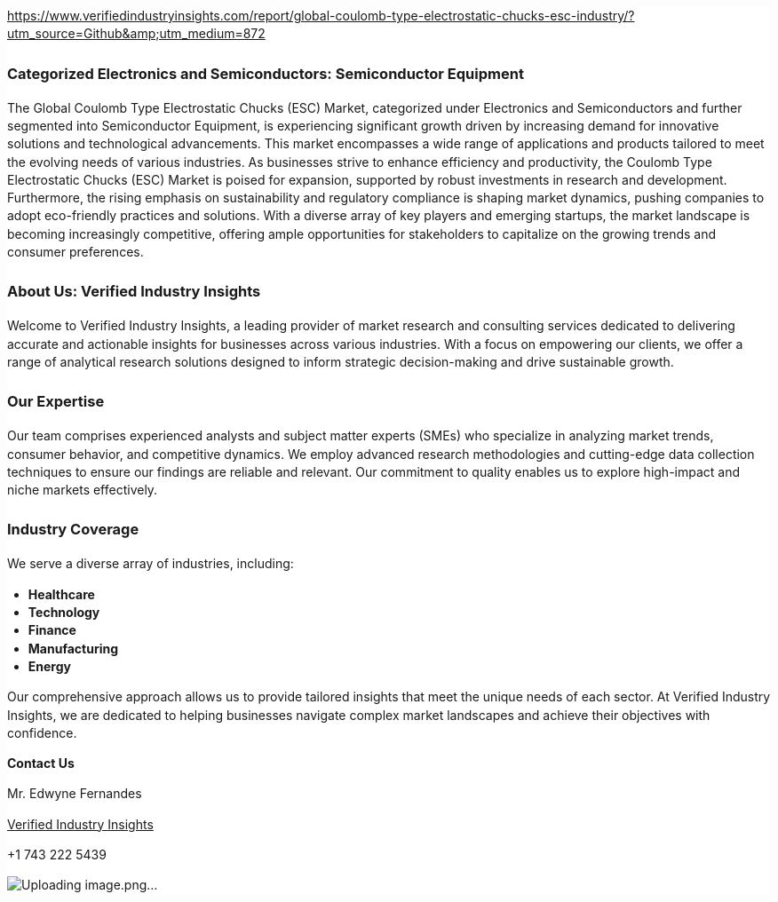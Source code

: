 </strong><a href="https://www.verifiedindustryinsights.com/report/global-coulomb-type-electrostatic-chucks-esc-industry/?utm_source=Github&amp;utm_medium=872">https://www.verifiedindustryinsights.com/report/global-coulomb-type-electrostatic-chucks-esc-industry/?utm_source=Github&amp;utm_medium=872</a>&nbsp;</p><h3>Categorized Electronics and Semiconductors: Semiconductor Equipment </h3><p>The Global Coulomb Type Electrostatic Chucks (ESC) Market, categorized under Electronics and Semiconductors and further segmented into Semiconductor Equipment, is experiencing significant growth driven by increasing demand for innovative solutions and technological advancements. This market encompasses a wide range of applications and products tailored to meet the evolving needs of various industries. As businesses strive to enhance efficiency and productivity, the Coulomb Type Electrostatic Chucks (ESC) Market is poised for expansion, supported by robust investments in research and development. Furthermore, the rising emphasis on sustainability and regulatory compliance is shaping market dynamics, pushing companies to adopt eco-friendly practices and solutions. With a diverse array of key players and emerging startups, the market landscape is becoming increasingly competitive, offering ample opportunities for stakeholders to capitalize on the growing trends and consumer preferences.</p><h3>About Us: Verified Industry Insights</h3><p>Welcome to Verified Industry Insights, a leading provider of market research and consulting services dedicated to delivering accurate and actionable insights for businesses across various industries. With a focus on empowering our clients, we offer a range of analytical research solutions designed to inform strategic decision-making and drive sustainable growth.</p><h3>Our Expertise</h3><p>Our team comprises experienced analysts and subject matter experts (SMEs) who specialize in analyzing market trends, consumer behavior, and competitive dynamics. We employ advanced research methodologies and cutting-edge data collection techniques to ensure our findings are reliable and relevant. Our commitment to quality enables us to explore high-impact and niche markets effectively.</p><h3>Industry Coverage</h3><p>We serve a diverse array of industries, including:</p><ul><li><strong>Healthcare</strong></li><li><strong>Technology</strong></li><li><strong>Finance</strong></li><li><strong>Manufacturing</strong></li><li><strong>Energy</strong></li></ul><p>Our comprehensive approach allows us to provide tailored insights that meet the unique needs of each sector. At Verified Industry Insights, we are dedicated to helping businesses navigate complex market landscapes and achieve their objectives with confidence.</p><p><strong>Contact Us</strong></p><p>Mr. Edwyne Fernandes</p><p><a href="https://www.verifiedindustryinsights.com/">Verified Industry Insights</a></p><p>+1 743 222 5439</p>
![Uploading image.png…]()
